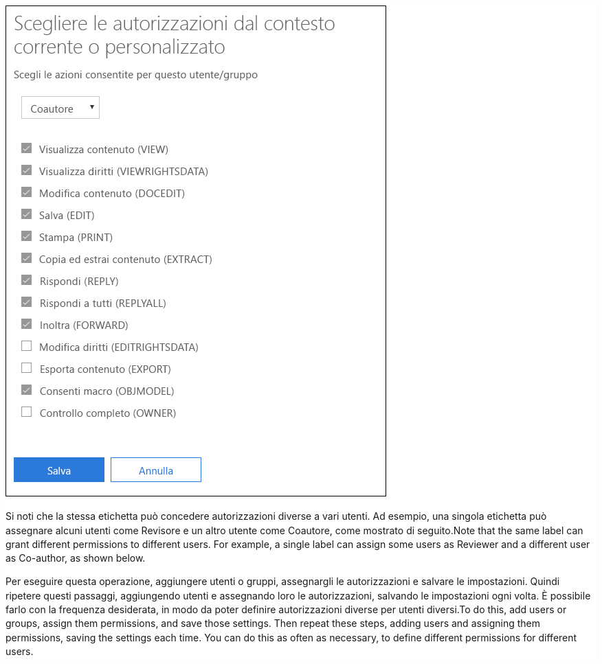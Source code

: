 ![Opzioni per scegliere autorizzazioni preimpostate o personalizzate](media/Sensitivity-Choose-permissions-settings.png)

<span data-ttu-id="02898-p118">Si noti che la stessa etichetta può concedere autorizzazioni diverse a vari utenti. Ad esempio, una singola etichetta può assegnare alcuni utenti come Revisore e un altro utente come Coautore, come mostrato di seguito.</span><span class="sxs-lookup"><span data-stu-id="02898-p118">Note that the same label can grant different permissions to different users. For example, a single label can assign some users as Reviewer and a different user as Co-author, as shown below.</span></span>

<span data-ttu-id="02898-p119">Per eseguire questa operazione, aggiungere utenti o gruppi, assegnargli le autorizzazioni e salvare le impostazioni. Quindi ripetere questi passaggi, aggiungendo utenti e assegnando loro le autorizzazioni, salvando le impostazioni ogni volta. È possibile farlo con la frequenza desiderata, in modo da poter definire autorizzazioni diverse per utenti diversi.</span><span class="sxs-lookup"><span data-stu-id="02898-p119">To do this, add users or groups, assign them permissions, and save those settings. Then repeat these steps, adding users and assigning them permissions, saving the settings each time. You can do this as often as necessary, to define different permissions for different users.</span></span>
